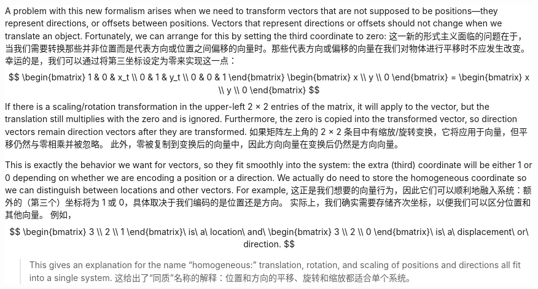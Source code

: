 A problem with this new formalism arises when we need to transform vectors that are not supposed to be positions—they represent directions, or offsets between positions. Vectors that represent directions or offsets should not change when we translate an object. Fortunately, we can arrange for this by setting the third coordinate to zero:
这一新的形式主义面临的问题在于，当我们需要转换那些并非位置而是代表方向或位置之间偏移的向量时。那些代表方向或偏移的向量在我们对物体进行平移时不应发生改变。幸运的是，我们可以通过将第三坐标设定为零来实现这一点：
$$
\begin{bmatrix}
1 & 0 & x_t \\
0 & 1 & y_t \\
0 & 0 & 1
\end{bmatrix}
\begin{bmatrix}
x \\
y \\
0
\end{bmatrix}
= \begin{bmatrix}
x \\
y \\
0
\end{bmatrix}
$$
If there is a scaling/rotation transformation in the upper-left 2 × 2 entries of the matrix, it will apply to the vector, but the translation still multiplies with the zero and is ignored. Furthermore, the zero is copied into the transformed vector, so direction vectors remain direction vectors after they are transformed. 
如果矩阵左上角的 2 × 2 条目中有缩放/旋转变换，它将应用于向量，但平移仍然与零相乘并被忽略。 此外，零被复制到变换后的向量中，因此方向向量在变换后仍然是方向向量。

This is exactly the behavior we want for vectors, so they fit smoothly into the system: the extra (third) coordinate will be either 1 or 0 depending on whether we are encoding a position or a direction. We actually do need to store the homogeneous coordinate so we can distinguish between locations and other vectors. For example, 
这正是我们想要的向量行为，因此它们可以顺利地融入系统：额外的（第三个）坐标将为 1 或 0，具体取决于我们编码的是位置还是方向。 实际上，我们确实需要存储齐次坐标，以便我们可以区分位置和其他向量。 例如，
$$
\begin{bmatrix}
3 \\
2 \\
1
\end{bmatrix}\ is\ a\ location\ and\ 
\begin{bmatrix}
3 \\
2 \\
0
\end{bmatrix}\ is\ a\ displacement\ or\ direction.
$$

> This gives an explanation for the name “homogeneous:” translation, rotation, and scaling of positions and directions all fit into a single system. 
> 这给出了“同质”名称的解释：位置和方向的平移、旋转和缩放都适合单个系统。
